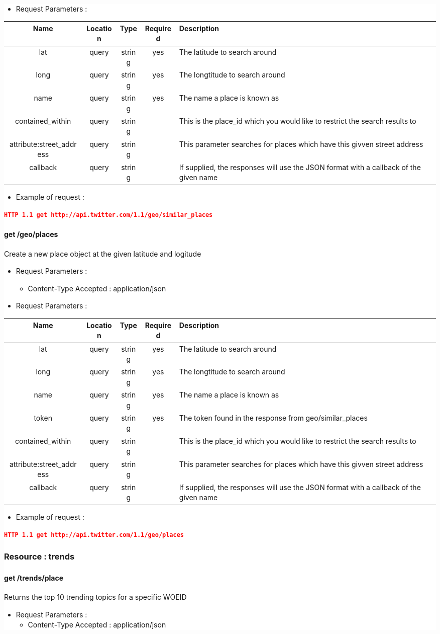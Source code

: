 * Request Parameters :

| Name | Location | Type | Required | Description |  
| :---: | :---: | :---: | :---: | :--- |  
| lat | query | string | yes | The latitude to search around | 
| long | query | string | yes | The longtitude to search around | 
| name | query | string | yes | The name a place is known as | 
| contained_within | query | string |  | This is the place_id which you would like to restrict the search results to | 
| attribute:street_address | query | string |  | This parameter searches for places which have this givven street address | 
| callback | query | string |  | If supplied, the responses will use the JSON format with a callback of the given name | 


* Example of request :
```json
HTTP 1.1 get http://api.twitter.com/1.1/geo/similar_places 
```




#### get /geo/places
Create a new place object at the given latitude and logitude
* Request Parameters :
  * Content-Type Accepted : application/json

* Request Parameters :

| Name | Location | Type | Required | Description |  
| :---: | :---: | :---: | :---: | :--- |  
| lat | query | string | yes | The latitude to search around | 
| long | query | string | yes | The longtitude to search around | 
| name | query | string | yes | The name a place is known as | 
| token | query | string | yes | The token found in the response from geo/similar_places | 
| contained_within | query | string |  | This is the place_id which you would like to restrict the search results to | 
| attribute:street_address | query | string |  | This parameter searches for places which have this givven street address | 
| callback | query | string |  | If supplied, the responses will use the JSON format with a callback of the given name | 


* Example of request :
```json
HTTP 1.1 get http://api.twitter.com/1.1/geo/places 
```




### Resource : trends
#### get /trends/place
Returns the top 10 trending topics for a specific WOEID
* Request Parameters :
  * Content-Type Accepted : application/json
